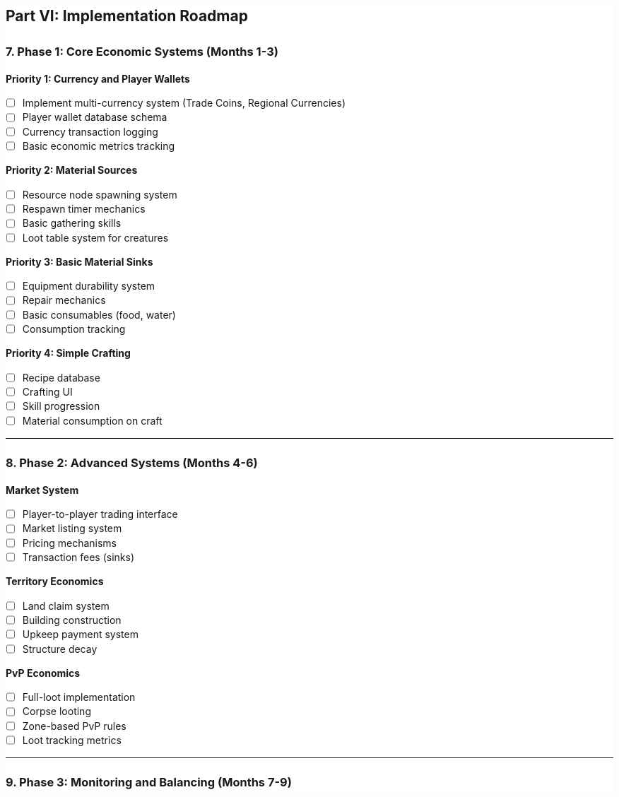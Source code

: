 ## Part VI: Implementation Roadmap

### 7. Phase 1: Core Economic Systems (Months 1-3)

**Priority 1: Currency and Player Wallets**
- [ ] Implement multi-currency system (Trade Coins, Regional Currencies)
- [ ] Player wallet database schema
- [ ] Currency transaction logging
- [ ] Basic economic metrics tracking

**Priority 2: Material Sources**
- [ ] Resource node spawning system
- [ ] Respawn timer mechanics
- [ ] Basic gathering skills
- [ ] Loot table system for creatures

**Priority 3: Basic Material Sinks**
- [ ] Equipment durability system
- [ ] Repair mechanics
- [ ] Basic consumables (food, water)
- [ ] Consumption tracking

**Priority 4: Simple Crafting**
- [ ] Recipe database
- [ ] Crafting UI
- [ ] Skill progression
- [ ] Material consumption on craft

---

### 8. Phase 2: Advanced Systems (Months 4-6)

**Market System**
- [ ] Player-to-player trading interface
- [ ] Market listing system
- [ ] Pricing mechanisms
- [ ] Transaction fees (sinks)

**Territory Economics**
- [ ] Land claim system
- [ ] Building construction
- [ ] Upkeep payment system
- [ ] Structure decay

**PvP Economics**
- [ ] Full-loot implementation
- [ ] Corpse looting
- [ ] Zone-based PvP rules
- [ ] Loot tracking metrics

---

### 9. Phase 3: Monitoring and Balancing (Months 7-9)
